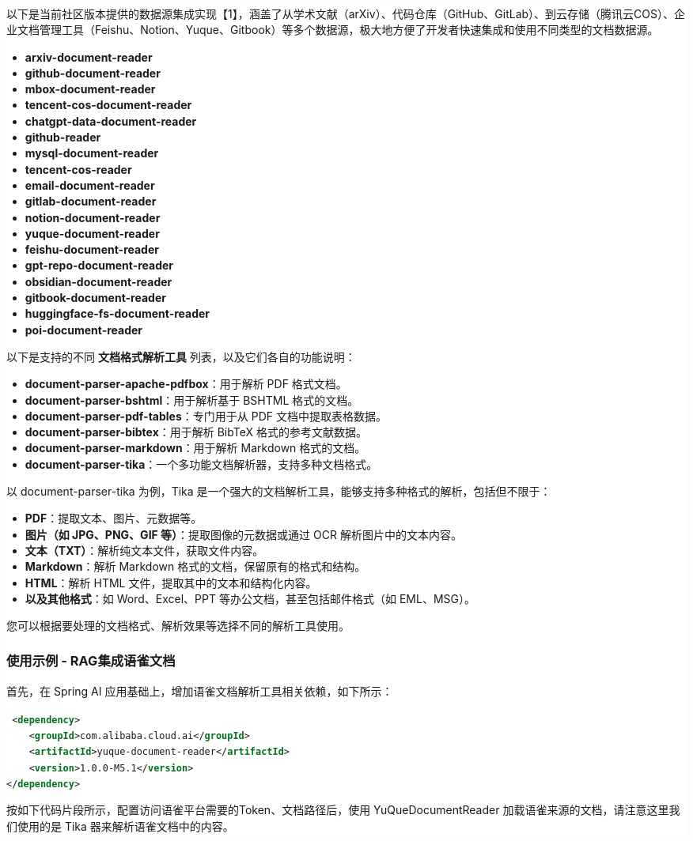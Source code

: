 以下是当前社区版本提供的数据源集成实现【1】，涵盖了从学术文献（arXiv）、代码仓库（GitHub、GitLab）、到云存储（腾讯云COS）、企业文档管理工具（Feishu、Notion、Yuque、Gitbook）等多个数据源，极大地方便了开发者快速集成和使用不同类型的文档数据源。

+ **arxiv-document-reader**
+ **github-document-reader**
+ **mbox-document-reader**
+ **tencent-cos-document-reader**
+ **chatgpt-data-document-reader**
+ **github-reader**
+ **mysql-document-reader**
+ **tencent-cos-reader**
+ **email-document-reader**
+ **gitlab-document-reader**
+ **notion-document-reader**
+ **yuque-document-reader**
+ **feishu-document-reader**
+ **gpt-repo-document-reader**
+ **obsidian-document-reader**
+ **gitbook-document-reader**
+ **huggingface-fs-document-reader**
+ **poi-document-reader**

以下是支持的不同 **文档格式解析工具** 列表，以及它们各自的功能说明：

+ **document-parser-apache-pdfbox**：用于解析 PDF 格式文档。
+ **document-parser-bshtml**：用于解析基于 BSHTML 格式的文档。
+ **document-parser-pdf-tables**：专门用于从 PDF 文档中提取表格数据。
+ **document-parser-bibtex**：用于解析 BibTeX 格式的参考文献数据。
+ **document-parser-markdown**：用于解析 Markdown 格式的文档。
+ **document-parser-tika**：一个多功能文档解析器，支持多种文档格式。

以 document-parser-tika 为例，Tika 是一个强大的文档解析工具，能够支持多种格式的解析，包括但不限于：

+ **PDF**：提取文本、图片、元数据等。
+ **图片（如 JPG、PNG、GIF 等）**：提取图像的元数据或通过 OCR 解析图片中的文本内容。
+ **文本（TXT）**：解析纯文本文件，获取文件内容。
+ **Markdown**：解析 Markdown 格式的文档，保留原有的格式和结构。
+ **HTML**：解析 HTML 文件，提取其中的文本和结构化内容。
+ **以及其他格式**：如 Word、Excel、PPT 等办公文档，甚至包括邮件格式（如 EML、MSG）。

您可以根据要处理的文档格式、解析效果等选择不同的解析工具使用。

### 使用示例 - RAG集成语雀文档
首先，在 Spring AI 应用基础上，增加语雀文档解析工具相关依赖，如下所示：

```xml
 <dependency>
    <groupId>com.alibaba.cloud.ai</groupId>
    <artifactId>yuque-document-reader</artifactId>
    <version>1.0.0-M5.1</version>
</dependency>
```

按如下代码片段所示，配置访问语雀平台需要的Token、文档路径后，使用 YuQueDocumentReader 加载语雀来源的文档，请注意这里我们使用的是 Tika 器来解析语雀文档中的内容。
